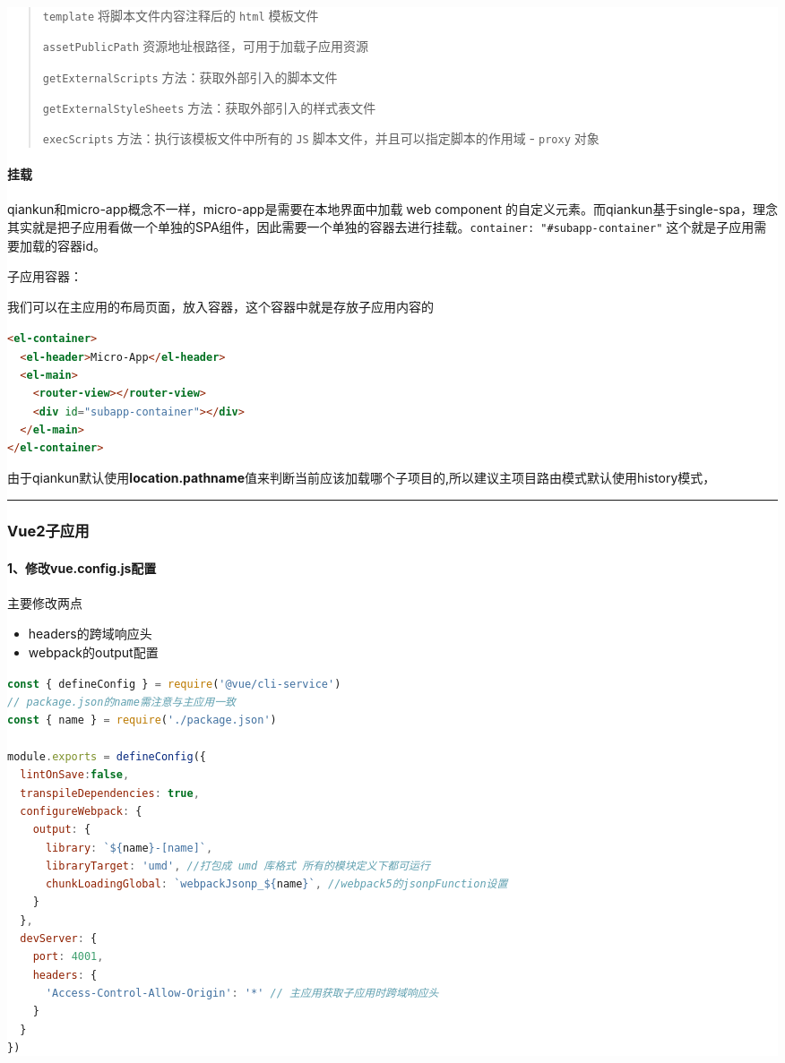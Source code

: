 > `template` 将脚本文件内容注释后的 `html` 模板文件  
>
> `assetPublicPath` 资源地址根路径，可用于加载子应用资源  
>
> `getExternalScripts` 方法：获取外部引入的脚本文件 
>
>  `getExternalStyleSheets` 方法：获取外部引入的样式表文件  
>
> `execScripts` 方法：执行该模板文件中所有的 `JS` 脚本文件，并且可以指定脚本的作用域 - `proxy` 对象

#### 挂载

qiankun和micro-app概念不一样，micro-app是需要在本地界面中加载 web component 的自定义元素。而qiankun基于single-spa，理念其实就是把子应用看做一个单独的SPA组件，因此需要一个单独的容器去进行挂载。`container: "#subapp-container"` 这个就是子应用需要加载的容器id。

子应用容器：

我们可以在主应用的布局页面，放入容器，这个容器中就是存放子应用内容的

```html
<el-container>
  <el-header>Micro-App</el-header>
  <el-main>
    <router-view></router-view>
    <div id="subapp-container"></div>
  </el-main>
</el-container>
```

由于qiankun默认使用**location.pathname**值来判断当前应该加载哪个子项目的,所以建议主项目路由模式默认使用history模式，

------



### Vue2子应用

#### 1、修改vue.config.js配置

主要修改两点

- headers的跨域响应头
- webpack的output配置

```js
const { defineConfig } = require('@vue/cli-service')
// package.json的name需注意与主应用一致
const { name } = require('./package.json')

module.exports = defineConfig({
  lintOnSave:false,
  transpileDependencies: true,
  configureWebpack: {
    output: {
      library: `${name}-[name]`,
      libraryTarget: 'umd', //打包成 umd 库格式 所有的模块定义下都可运行
      chunkLoadingGlobal: `webpackJsonp_${name}`, //webpack5的jsonpFunction设置
    }
  },
  devServer: {
    port: 4001,
    headers: {
      'Access-Control-Allow-Origin': '*' // 主应用获取子应用时跨域响应头
    }
  }
})

```
